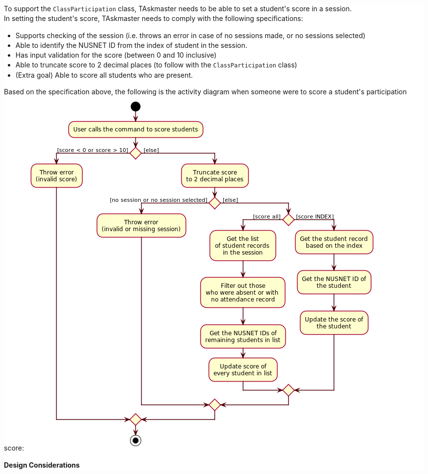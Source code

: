 To support the `ClassParticipation` class, TAskmaster needs to be able to set a student's score in a session.  
In setting the student's score, TAskmaster needs to comply with the following specifications:
* Supports checking of the session (i.e. throws an error in case of no sessions made, or no sessions selected)
* Able to identify the NUSNET ID from the index of student in the session.
* Has input validation for the score (between 0 and 10 inclusive)
* Able to truncate score to 2 decimal places (to follow with the `ClassParticipation` class)
* (Extra goal) Able to score all students who are present.

Based on the specification above, the following is the activity diagram when someone were to score a student's participation score:
![Activity Diagram for Class Participation](images/ScoreActivityDiagram.png)

**Design Considerations**
